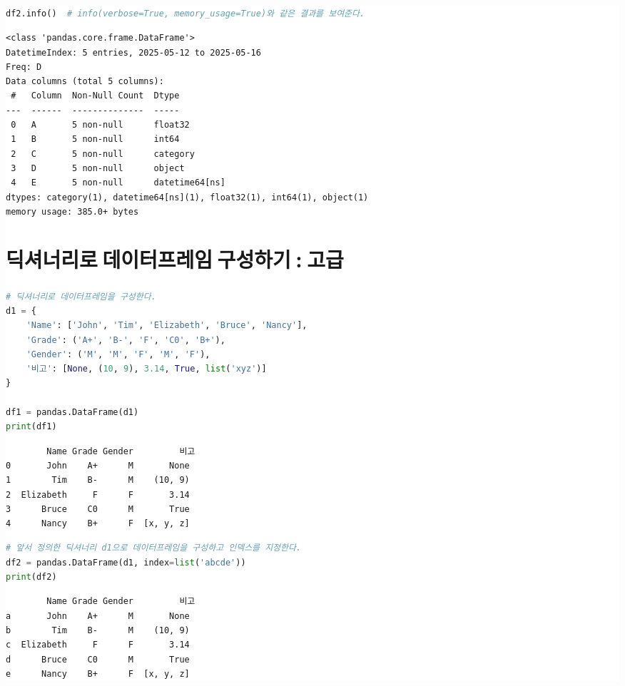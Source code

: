 

```python
df2.info()  # info(verbose=True, memory_usage=True)와 같은 결과를 보여준다.
```

    <class 'pandas.core.frame.DataFrame'>
    DatetimeIndex: 5 entries, 2025-05-12 to 2025-05-16
    Freq: D
    Data columns (total 5 columns):
     #   Column  Non-Null Count  Dtype         
    ---  ------  --------------  -----         
     0   A       5 non-null      float32       
     1   B       5 non-null      int64         
     2   C       5 non-null      category      
     3   D       5 non-null      object        
     4   E       5 non-null      datetime64[ns]
    dtypes: category(1), datetime64[ns](1), float32(1), int64(1), object(1)
    memory usage: 385.0+ bytes


# 딕셔너리로 데이터프레임 구성하기 : 고급


```python
# 딕셔너리로 데이터프레임을 구성한다.
d1 = {
    'Name': ['John', 'Tim', 'Elizabeth', 'Bruce', 'Nancy'],
    'Grade': ('A+', 'B-', 'F', 'C0', 'B+'),
    'Gender': ('M', 'M', 'F', 'M', 'F'),
    '비고': [None, (10, 9), 3.14, True, list('xyz')]
}

df1 = pandas.DataFrame(d1)
print(df1)
```

            Name Grade Gender         비고
    0       John    A+      M       None
    1        Tim    B-      M    (10, 9)
    2  Elizabeth     F      F       3.14
    3      Bruce    C0      M       True
    4      Nancy    B+      F  [x, y, z]



```python
# 앞서 정의한 딕셔너리 d1으로 데이터프레임을 구성하고 인덱스를 지정한다.
df2 = pandas.DataFrame(d1, index=list('abcde'))
print(df2)
```

            Name Grade Gender         비고
    a       John    A+      M       None
    b        Tim    B-      M    (10, 9)
    c  Elizabeth     F      F       3.14
    d      Bruce    C0      M       True
    e      Nancy    B+      F  [x, y, z]
